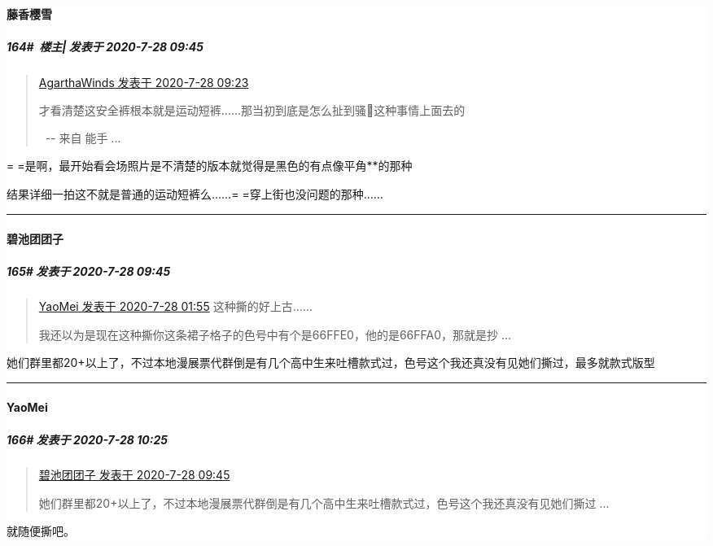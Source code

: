 ####  藤香樱雪  
##### 164#         楼主| 发表于 2020-7-28 09:45



<blockquote><a href="httphttps://bbs.saraba1st.com/2b/forum.php?mod=redirect&amp;goto=findpost&amp;pid=48235851&amp;ptid=1951507" target="_blank">AgarthaWinds 发表于 2020-7-28 09:23</a>

才看清楚这安全裤根本就是运动短裤……那当初到底是怎么扯到骚🐔这种事情上面去的


  -- 来自 能手 ...</blockquote>
= =是啊，最开始看会场照片是不清楚的版本就觉得是黑色的有点像平角**的那种


结果详细一拍这不就是普通的运动短裤么……= =穿上街也没问题的那种……







-----

####  碧池团团子  
##### 165#       发表于 2020-7-28 09:45



<blockquote><a href="httphttps://bbs.saraba1st.com/2b/forum.php?mod=redirect&amp;goto=findpost&amp;pid=48234674&amp;ptid=1951507" target="_blank">YaoMei 发表于 2020-7-28 01:55</a>
这种撕的好上古……

我还以为是现在这种撕你这条裙子格子的色号中有个是66FFE0，他的是66FFA0，那就是抄 ...</blockquote>
她们群里都20+以上了，不过本地漫展票代群倒是有几个高中生来吐槽款式过，色号这个我还真没有见她们撕过，最多就款式版型







-----

####  YaoMei  
##### 166#       发表于 2020-7-28 10:25



<blockquote><a href="httphttps://bbs.saraba1st.com/2b/forum.php?mod=redirect&amp;goto=findpost&amp;pid=48236065&amp;ptid=1951507" target="_blank">碧池团团子 发表于 2020-7-28 09:45</a>

她们群里都20+以上了，不过本地漫展票代群倒是有几个高中生来吐槽款式过，色号这个我还真没有见她们撕过 ...</blockquote>
就随便撕吧。

